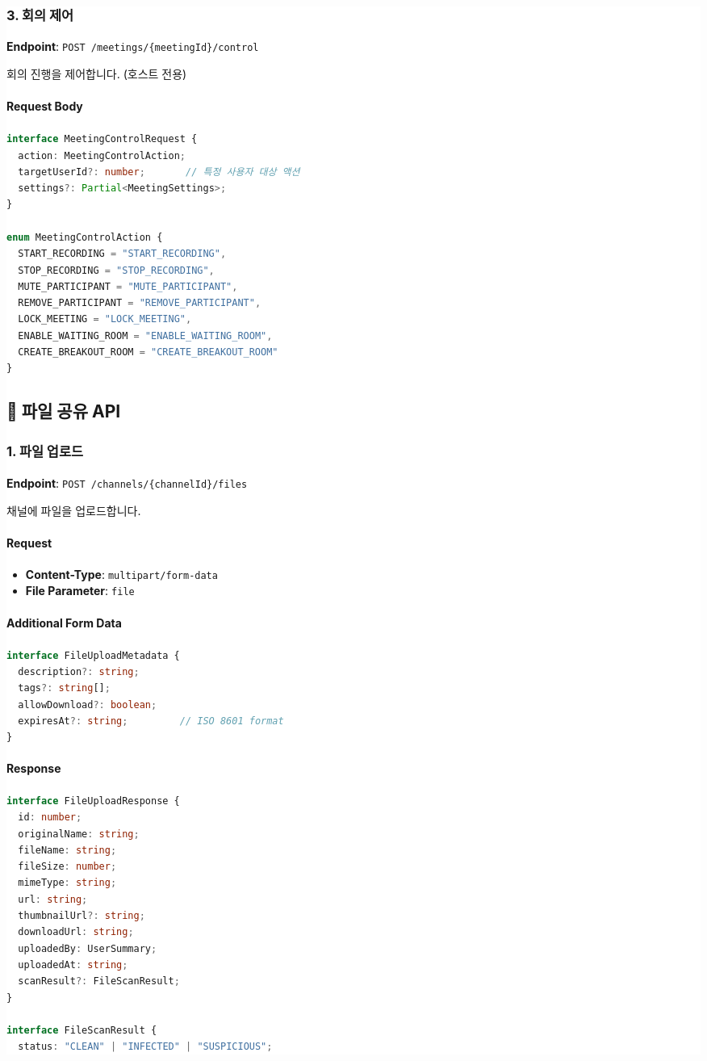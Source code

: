 ### 3. 회의 제어

**Endpoint**: `POST /meetings/{meetingId}/control`

회의 진행을 제어합니다. (호스트 전용)

#### Request Body
```typescript
interface MeetingControlRequest {
  action: MeetingControlAction;
  targetUserId?: number;       // 특정 사용자 대상 액션
  settings?: Partial<MeetingSettings>;
}

enum MeetingControlAction {
  START_RECORDING = "START_RECORDING",
  STOP_RECORDING = "STOP_RECORDING", 
  MUTE_PARTICIPANT = "MUTE_PARTICIPANT",
  REMOVE_PARTICIPANT = "REMOVE_PARTICIPANT",
  LOCK_MEETING = "LOCK_MEETING",
  ENABLE_WAITING_ROOM = "ENABLE_WAITING_ROOM",
  CREATE_BREAKOUT_ROOM = "CREATE_BREAKOUT_ROOM"
}
```

## 📁 파일 공유 API

### 1. 파일 업로드

**Endpoint**: `POST /channels/{channelId}/files`

채널에 파일을 업로드합니다.

#### Request
- **Content-Type**: `multipart/form-data`
- **File Parameter**: `file`

#### Additional Form Data
```typescript
interface FileUploadMetadata {
  description?: string;
  tags?: string[];
  allowDownload?: boolean;
  expiresAt?: string;         // ISO 8601 format
}
```

#### Response
```typescript
interface FileUploadResponse {
  id: number;
  originalName: string;
  fileName: string;
  fileSize: number;
  mimeType: string;
  url: string;
  thumbnailUrl?: string;
  downloadUrl: string;
  uploadedBy: UserSummary;
  uploadedAt: string;
  scanResult?: FileScanResult;
}

interface FileScanResult {
  status: "CLEAN" | "INFECTED" | "SUSPICIOUS";
```